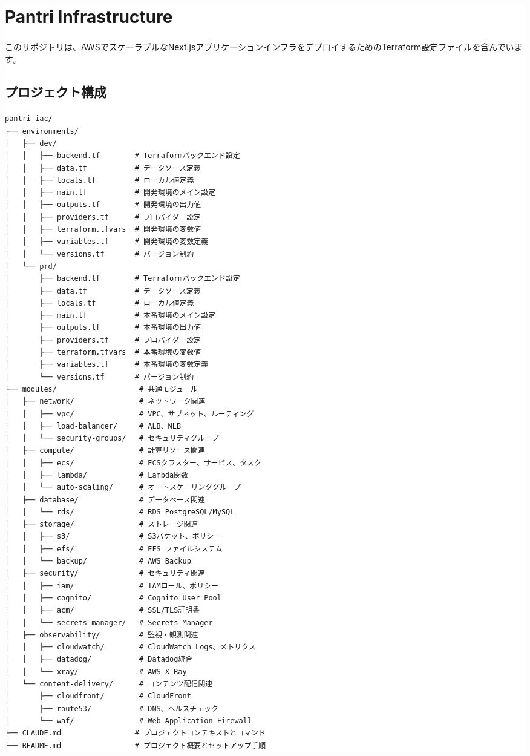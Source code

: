 # Pantri Infrastructure

このリポジトリは、AWSでスケーラブルなNext.jsアプリケーションインフラをデプロイするためのTerraform設定ファイルを含んでいます。

## プロジェクト構成

```
pantri-iac/
├── environments/
│   ├── dev/
│   │   ├── backend.tf        # Terraformバックエンド設定
│   │   ├── data.tf           # データソース定義
│   │   ├── locals.tf         # ローカル値定義
│   │   ├── main.tf           # 開発環境のメイン設定
│   │   ├── outputs.tf        # 開発環境の出力値
│   │   ├── providers.tf      # プロバイダー設定
│   │   ├── terraform.tfvars  # 開発環境の変数値
│   │   ├── variables.tf      # 開発環境の変数定義
│   │   └── versions.tf       # バージョン制約
│   └── prd/
│       ├── backend.tf        # Terraformバックエンド設定
│       ├── data.tf           # データソース定義
│       ├── locals.tf         # ローカル値定義
│       ├── main.tf           # 本番環境のメイン設定
│       ├── outputs.tf        # 本番環境の出力値
│       ├── providers.tf      # プロバイダー設定
│       ├── terraform.tfvars  # 本番環境の変数値
│       ├── variables.tf      # 本番環境の変数定義
│       └── versions.tf       # バージョン制約
├── modules/                   # 共通モジュール
│   ├── network/               # ネットワーク関連
│   │   ├── vpc/               # VPC、サブネット、ルーティング
│   │   ├── load-balancer/     # ALB、NLB
│   │   └── security-groups/   # セキュリティグループ
│   ├── compute/               # 計算リソース関連
│   │   ├── ecs/               # ECSクラスター、サービス、タスク
│   │   ├── lambda/            # Lambda関数
│   │   └── auto-scaling/      # オートスケーリンググループ
│   ├── database/              # データベース関連
│   │   └── rds/               # RDS PostgreSQL/MySQL
│   ├── storage/               # ストレージ関連
│   │   ├── s3/                # S3バケット、ポリシー
│   │   ├── efs/               # EFS ファイルシステム
│   │   └── backup/            # AWS Backup
│   ├── security/              # セキュリティ関連
│   │   ├── iam/               # IAMロール、ポリシー
│   │   ├── cognito/           # Cognito User Pool
│   │   ├── acm/               # SSL/TLS証明書
│   │   └── secrets-manager/   # Secrets Manager
│   ├── observability/         # 監視・観測関連
│   │   ├── cloudwatch/        # CloudWatch Logs、メトリクス
│   │   ├── datadog/           # Datadog統合
│   │   └── xray/              # AWS X-Ray
│   └── content-delivery/      # コンテンツ配信関連
│       ├── cloudfront/        # CloudFront
│       ├── route53/           # DNS、ヘルスチェック
│       └── waf/               # Web Application Firewall
├── CLAUDE.md                 # プロジェクトコンテキストとコマンド
└── README.md                 # プロジェクト概要とセットアップ手順
```
